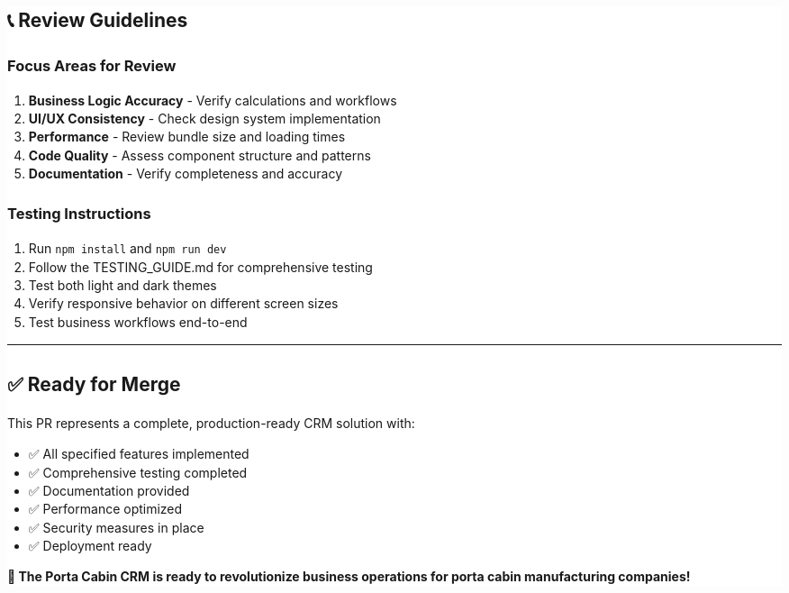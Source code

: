 
## 📞 **Review Guidelines**

### **Focus Areas for Review**
1. **Business Logic Accuracy** - Verify calculations and workflows
2. **UI/UX Consistency** - Check design system implementation
3. **Performance** - Review bundle size and loading times
4. **Code Quality** - Assess component structure and patterns
5. **Documentation** - Verify completeness and accuracy

### **Testing Instructions**
1. Run `npm install` and `npm run dev`
2. Follow the TESTING_GUIDE.md for comprehensive testing
3. Test both light and dark themes
4. Verify responsive behavior on different screen sizes
5. Test business workflows end-to-end

---

## ✅ **Ready for Merge**

This PR represents a complete, production-ready CRM solution with:
- ✅ All specified features implemented
- ✅ Comprehensive testing completed
- ✅ Documentation provided
- ✅ Performance optimized
- ✅ Security measures in place
- ✅ Deployment ready

**🎉 The Porta Cabin CRM is ready to revolutionize business operations for porta cabin manufacturing companies!**